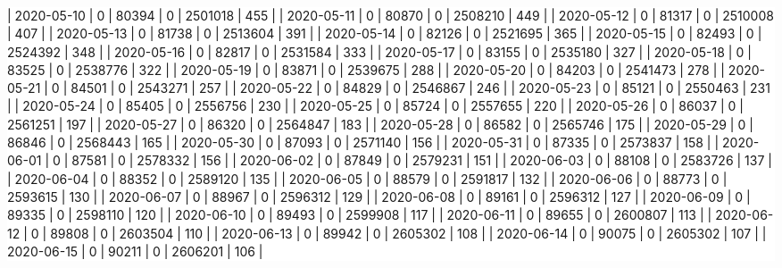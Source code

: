 | 2020-05-10 | 0 | 80394 | 0 | 2501018 | 455 |
| 2020-05-11 | 0 | 80870 | 0 | 2508210 | 449 |
| 2020-05-12 | 0 | 81317 | 0 | 2510008 | 407 |
| 2020-05-13 | 0 | 81738 | 0 | 2513604 | 391 |
| 2020-05-14 | 0 | 82126 | 0 | 2521695 | 365 |
| 2020-05-15 | 0 | 82493 | 0 | 2524392 | 348 |
| 2020-05-16 | 0 | 82817 | 0 | 2531584 | 333 |
| 2020-05-17 | 0 | 83155 | 0 | 2535180 | 327 |
| 2020-05-18 | 0 | 83525 | 0 | 2538776 | 322 |
| 2020-05-19 | 0 | 83871 | 0 | 2539675 | 288 |
| 2020-05-20 | 0 | 84203 | 0 | 2541473 | 278 |
| 2020-05-21 | 0 | 84501 | 0 | 2543271 | 257 |
| 2020-05-22 | 0 | 84829 | 0 | 2546867 | 246 |
| 2020-05-23 | 0 | 85121 | 0 | 2550463 | 231 |
| 2020-05-24 | 0 | 85405 | 0 | 2556756 | 230 |
| 2020-05-25 | 0 | 85724 | 0 | 2557655 | 220 |
| 2020-05-26 | 0 | 86037 | 0 | 2561251 | 197 |
| 2020-05-27 | 0 | 86320 | 0 | 2564847 | 183 |
| 2020-05-28 | 0 | 86582 | 0 | 2565746 | 175 |
| 2020-05-29 | 0 | 86846 | 0 | 2568443 | 165 |
| 2020-05-30 | 0 | 87093 | 0 | 2571140 | 156 |
| 2020-05-31 | 0 | 87335 | 0 | 2573837 | 158 |
| 2020-06-01 | 0 | 87581 | 0 | 2578332 | 156 |
| 2020-06-02 | 0 | 87849 | 0 | 2579231 | 151 |
| 2020-06-03 | 0 | 88108 | 0 | 2583726 | 137 |
| 2020-06-04 | 0 | 88352 | 0 | 2589120 | 135 |
| 2020-06-05 | 0 | 88579 | 0 | 2591817 | 132 |
| 2020-06-06 | 0 | 88773 | 0 | 2593615 | 130 |
| 2020-06-07 | 0 | 88967 | 0 | 2596312 | 129 |
| 2020-06-08 | 0 | 89161 | 0 | 2596312 | 127 |
| 2020-06-09 | 0 | 89335 | 0 | 2598110 | 120 |
| 2020-06-10 | 0 | 89493 | 0 | 2599908 | 117 |
| 2020-06-11 | 0 | 89655 | 0 | 2600807 | 113 |
| 2020-06-12 | 0 | 89808 | 0 | 2603504 | 110 |
| 2020-06-13 | 0 | 89942 | 0 | 2605302 | 108 |
| 2020-06-14 | 0 | 90075 | 0 | 2605302 | 107 |
| 2020-06-15 | 0 | 90211 | 0 | 2606201 | 106 |